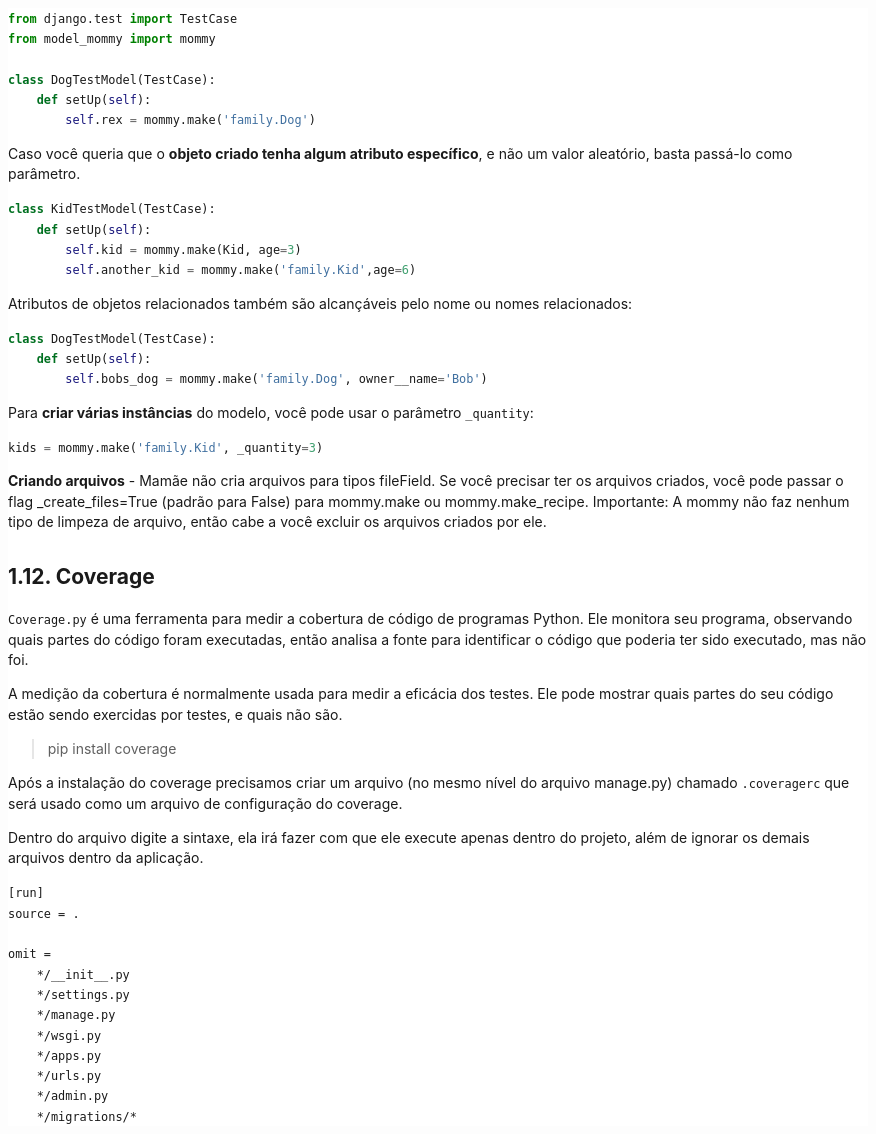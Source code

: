 ```Python
from django.test import TestCase
from model_mommy import mommy

class DogTestModel(TestCase):
    def setUp(self):
        self.rex = mommy.make('family.Dog')

```

Caso você queria que o **objeto criado tenha algum atributo específico**, e não um valor aleatório, basta passá-lo como parâmetro. 

```Python
class KidTestModel(TestCase):
    def setUp(self):
        self.kid = mommy.make(Kid, age=3)
        self.another_kid = mommy.make('family.Kid',age=6)
```

Atributos de objetos relacionados também são alcançáveis pelo nome ou nomes relacionados:

```Python
class DogTestModel(TestCase):
    def setUp(self):
        self.bobs_dog = mommy.make('family.Dog', owner__name='Bob')
```

Para **criar várias instâncias** do modelo, você pode usar o parâmetro `_quantity`:

```Python
kids = mommy.make('family.Kid', _quantity=3)
```


**Criando arquivos** - Mamãe não cria arquivos para tipos fileField. Se você precisar ter os arquivos criados, você pode passar o flag _create_files=True (padrão para False) para mommy.make ou mommy.make_recipe. Importante: A mommy não faz nenhum tipo de limpeza de arquivo, então cabe a você excluir os arquivos criados por ele.


## 1.12. Coverage

`Coverage.py` é uma ferramenta para medir a cobertura de código de programas Python. Ele monitora seu programa, observando quais partes do código foram executadas, então analisa a fonte para identificar o código que poderia ter sido executado, mas não foi.

A medição da cobertura é normalmente usada para medir a eficácia dos testes. Ele pode mostrar quais partes do seu código estão sendo exercidas por testes, e quais não são.

> pip install coverage

Após a instalação do coverage precisamos criar um arquivo (no mesmo nível do arquivo manage.py) chamado `.coveragerc` que será usado como um arquivo de configuração do coverage. 

Dentro do arquivo digite a sintaxe, ela irá fazer com que ele execute apenas dentro do projeto, além de ignorar os demais arquivos dentro da aplicação. 

```txt
[run]
source = .

omit =
    */__init__.py
    */settings.py
    */manage.py
    */wsgi.py
    */apps.py
    */urls.py
    */admin.py
    */migrations/*
```